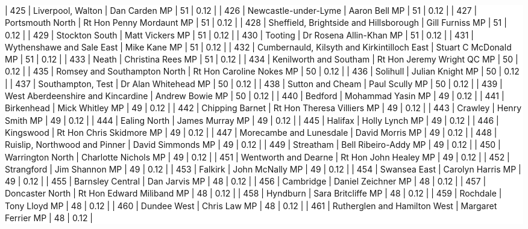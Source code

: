 | 425 | Liverpool, Walton | Dan Carden MP | 51 | 0.12 |
| 426 | Newcastle-under-Lyme | Aaron Bell MP | 51 | 0.12 |
| 427 | Portsmouth North | Rt Hon Penny Mordaunt MP | 51 | 0.12 |
| 428 | Sheffield, Brightside and Hillsborough | Gill Furniss MP | 51 | 0.12 |
| 429 | Stockton South | Matt Vickers MP | 51 | 0.12 |
| 430 | Tooting | Dr Rosena Allin-Khan MP | 51 | 0.12 |
| 431 | Wythenshawe and Sale East | Mike Kane MP | 51 | 0.12 |
| 432 | Cumbernauld, Kilsyth and Kirkintilloch East | Stuart C McDonald MP | 51 | 0.12 |
| 433 | Neath | Christina Rees MP | 51 | 0.12 |
| 434 | Kenilworth and Southam | Rt Hon Jeremy Wright QC MP | 50 | 0.12 |
| 435 | Romsey and Southampton North | Rt Hon Caroline Nokes MP | 50 | 0.12 |
| 436 | Solihull | Julian Knight MP | 50 | 0.12 |
| 437 | Southampton, Test | Dr Alan Whitehead MP | 50 | 0.12 |
| 438 | Sutton and Cheam | Paul Scully MP | 50 | 0.12 |
| 439 | West Aberdeenshire and Kincardine | Andrew Bowie MP | 50 | 0.12 |
| 440 | Bedford | Mohammad Yasin MP | 49 | 0.12 |
| 441 | Birkenhead | Mick Whitley MP | 49 | 0.12 |
| 442 | Chipping Barnet | Rt Hon Theresa Villiers MP | 49 | 0.12 |
| 443 | Crawley | Henry Smith MP | 49 | 0.12 |
| 444 | Ealing North | James Murray MP | 49 | 0.12 |
| 445 | Halifax | Holly Lynch MP | 49 | 0.12 |
| 446 | Kingswood | Rt Hon Chris Skidmore MP | 49 | 0.12 |
| 447 | Morecambe and Lunesdale | David Morris MP | 49 | 0.12 |
| 448 | Ruislip, Northwood and Pinner | David Simmonds MP | 49 | 0.12 |
| 449 | Streatham | Bell Ribeiro-Addy MP | 49 | 0.12 |
| 450 | Warrington North | Charlotte Nichols MP | 49 | 0.12 |
| 451 | Wentworth and Dearne | Rt Hon John Healey MP | 49 | 0.12 |
| 452 | Strangford | Jim Shannon MP | 49 | 0.12 |
| 453 | Falkirk | John McNally MP | 49 | 0.12 |
| 454 | Swansea East | Carolyn Harris MP | 49 | 0.12 |
| 455 | Barnsley Central | Dan Jarvis MP | 48 | 0.12 |
| 456 | Cambridge | Daniel Zeichner MP | 48 | 0.12 |
| 457 | Doncaster North | Rt Hon Edward Miliband MP | 48 | 0.12 |
| 458 | Hyndburn | Sara Britcliffe MP | 48 | 0.12 |
| 459 | Rochdale | Tony Lloyd MP | 48 | 0.12 |
| 460 | Dundee West | Chris Law MP | 48 | 0.12 |
| 461 | Rutherglen and Hamilton West | Margaret Ferrier MP | 48 | 0.12 |